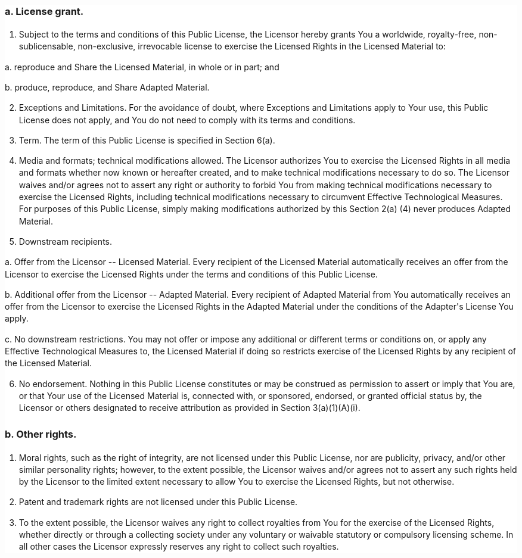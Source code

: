 ### a. License grant.

 1. Subject to the terms and conditions of this Public License, the Licensor hereby grants You a worldwide, royalty-free, non-sublicensable, non-exclusive, irrevocable license to exercise the Licensed Rights in the Licensed Material to:

 a. reproduce and Share the Licensed Material, in whole or in part; and

 b. produce, reproduce, and Share Adapted Material.

 2. Exceptions and Limitations. For the avoidance of doubt, where Exceptions and Limitations apply to Your use, this Public License does not apply, and You do not need to comply with its terms and conditions. 

 3. Term. The term of this Public License is specified in Section 6(a).

 4. Media and formats; technical modifications allowed. The Licensor authorizes You to exercise the Licensed Rights in all media and formats whether now known or hereafter created, and to make technical modifications necessary to do so. The Licensor waives and/or agrees not to assert any right or authority to forbid You from making technical modifications necessary to exercise the Licensed Rights, including technical modifications necessary to circumvent Effective Technological Measures. For purposes of this Public License, simply making modifications authorized by this Section 2(a) (4) never produces Adapted Material.

 5. Downstream recipients.

 a. Offer from the Licensor -- Licensed Material. Every recipient of the Licensed Material automatically receives an offer from the Licensor to exercise the Licensed Rights under the terms and conditions of this Public License.

 b. Additional offer from the Licensor -- Adapted Material. Every recipient of Adapted Material from You automatically receives an offer from the Licensor to exercise the Licensed Rights in the Adapted Material under the conditions of the Adapter's License You apply.

 c. No downstream restrictions. You may not offer or impose any additional or different terms or conditions on, or apply any Effective Technological Measures to, the Licensed Material if doing so restricts exercise of the Licensed Rights by any recipient of the Licensed Material.

 6. No endorsement. Nothing in this Public License constitutes or may be construed as permission to assert or imply that You are, or that Your use of the Licensed Material is, connected with, or sponsored, endorsed, or granted official status by, the Licensor or others designated to receive attribution as provided in Section 3(a)(1)(A)(i).

### b. Other rights.

 1. Moral rights, such as the right of integrity, are not licensed under this Public License, nor are publicity, privacy, and/or other similar personality rights; however, to the extent possible, the Licensor waives and/or agrees not to assert any such rights held by the Licensor to the limited extent necessary to allow You to exercise the Licensed Rights, but not otherwise.

 2. Patent and trademark rights are not licensed under this
 Public License.

 3. To the extent possible, the Licensor waives any right to collect royalties from You for the exercise of the Licensed Rights, whether directly or through a collecting society under any voluntary or waivable statutory or compulsory licensing scheme. In all other cases the Licensor expressly reserves any right to collect such royalties.
